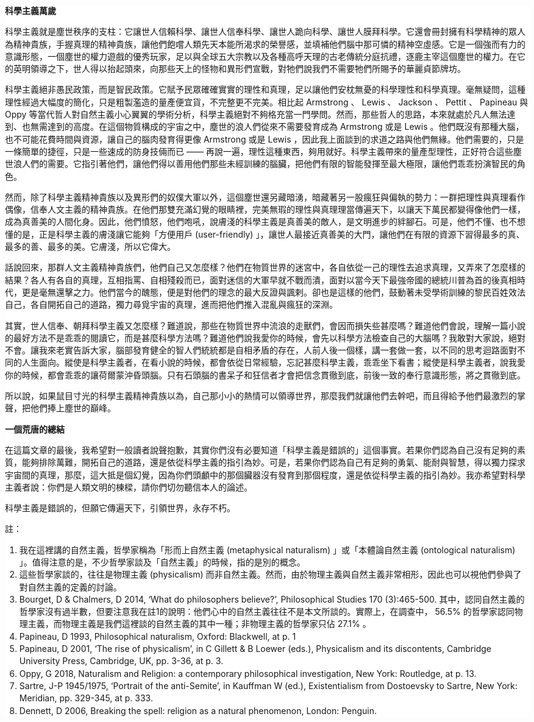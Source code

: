 **科學主義萬歲**

科學主義就是塵世秩序的支柱：它讓世人信賴科學、讓世人信奉科學、讓世人跪向科學、讓世人膜拜科學。它還會冊封擁有科學精神的眾人為精神貴族，手握真理的精神貴族，讓他們飽嚐人類先天本能所渴求的榮譽感，並填補他們腦中那可憐的精神空虛感。它是一個強而有力的意識形態，一個塵世的權力遊戲的優秀玩家，足以與全球五大宗教以及各種高呼天理的古老傳統分庭抗禮，逐鹿主宰這個塵世的權力。在它的英明領導之下，世人得以抬起頭來，向那些天上的怪物和異形們宣戰，對牠們說我們不需要牠們所賜予的華麗貞節牌坊。

科學主義絕非愚民政策，而是智民政策。它賦予民眾確確實實的理性和真理，足以讓他們安枕無憂的科學理性和科學真理。毫無疑問，這種理性經過大幅度的簡化，只是粗製濫造的量產便宜貨，不完整更不完美。相比起 Armstrong 、 Lewis 、 Jackson 、 Pettit 、 Papineau 與 Oppy 等當代哲人對自然主義小心翼翼的學術分析，科學主義絕對不夠格充當一門學問。然而，那些哲人的思路，本來就處於凡人無法達到、也無需達到的高度。在這個物質構成的宇宙之中，塵世的浪人們從來不需要發育成為 Armstrong 或是 Lewis 。他們既沒有那種大腦，也不可能花費時間與資源，讓自己的腦肉發育得更像 Armstrong 或是 Lewis ，因此我上面談到的求道之路與他們無緣。他們需要的，只是一條簡單的捷徑，只是一些速成的防身技倆而已 —— 再說一遍，理性這種東西，夠用就好。科學主義帶來的量產型理性，正好符合這些塵世浪人們的需要。它指引著他們，讓他們得以善用他們那些未經訓練的腦臟，把他們有限的智能發揮至最大極限，讓他們乖乖扮演智民的角色。

然而，除了科學主義精神貴族以及異形們的奴僕大軍以外，這個塵世還另藏暗湧，暗藏著另一股瘋狂與偏執的勢力：一群把理性與真理看作偶像，信奉人文主義的精神貴族。在他們那雙充滿幻覺的眼睛裡，完美無瑕的理性與真理理當傳遍天下，以讓天下萬民都變得像他們一樣，成為真善美的人間化身。因此，他們憤怒，他們咆吼，說膚淺的科學主義是真善美的敵人，是文明進步的絆腳石。可是，他們不懂、也不想懂的是，正是科學主義的膚淺讓它能夠「方便用戶 (user-friendly) 」，讓世人最接近真善美的大門，讓他們在有限的資源下習得最多的真、最多的善、最多的美。它膚淺，所以它偉大。

話說回來，那群人文主義精神貴族們，他們自己又怎麼樣？他們在物質世界的迷宮中，各自依從一己的理性去追求真理，又弄來了怎麼樣的結果？各人有各自的真理，互相指罵、自相殘殺而已，面對迷信的大軍早就不戰而潰，面對以當今天下最強帝國的總統川普為首的後真相時代，更是毫無還擊之力。他們當今的醜態，便是對他們的理念的最大反證與諷剌。卻也是這樣的他們，鼓動著未受學術訓練的黎民百姓效法自己，各自開拓自己的道路，獨力尋覓宇宙的真理，進而把他們推入混亂與瘋狂的深淵。

其實，世人信奉、朝拜科學主義又怎麼樣？難道說，那些在物質世界中流浪的走獸們，會因而損失些甚麼嗎？難道他們會說，理解一篇小說的最好方法不是乖乖的閱讀它，而是甚麼科學方法嗎？難道他們說我愛你的時候，會先以科學方法檢查自己的大腦嗎？我敢對大家說，絕對不會。讓我來老實告訴大家，腦部發育健全的智人們統統都是自相矛盾的存在，人前人後一個樣，講一套做一套，以不同的思考迴路面對不同的人生面向。縱使是科學主義者，在看小說的時候，都會依從日常經驗，忘記甚麼科學主義，乖乖坐下看書；縱使是科學主義者，說我愛你的時候，都會乖乖的讓荷爾蒙沖昏頭腦。只有石頭腦的書呆子和狂信者才會把信念貫徹到底，前後一致的奉行意識形態，將之貫徹到底。

所以說，如果鼠目寸光的科學主義精神貴族以為，自己那小小的熱情可以領導世界，那麼我們就讓他們去幹吧，而且得給予他們最激烈的掌聲，把他們捧上塵世的巔峰。

**一個荒唐的總結**

在這篇文章的最後，我希望對一般讀者說聲抱歉，其實你們沒有必要知道「科學主義是錯誤的」這個事實。若果你們認為自己沒有足夠的素質，能夠排除萬難，開拓自己的道路，還是依從科學主義的指引為妙。可是，若果你們認為自己有足夠的勇氣、能耐與智慧，得以獨力探求宇宙間的真理，那麼，這大抵是個幻覺，因為你們頭顱中的那個臟器沒有發育到那個程度，還是依從科學主義的指引為妙。我亦希望對科學主義者說：你們是人類文明的棟樑，請你們切勿聽信本人的論述。

科學主義是錯誤的，但願它傳遍天下，引領世界，永存不朽。

註：

1.  我在這裡講的自然主義，哲學家稱為「形而上自然主義 (metaphysical naturalism) 」或「本體論自然主義 (ontological naturalism) 」。值得注意的是，不少哲學家談及「自然主義」的時候，指的是別的概念。
2.  這些哲學家談的，往往是物理主義 (physicalism) 而非自然主義。然而，由於物理主義與自然主義非常相形，因此也可以視他們參與了對自然主義的定義的討論。
3.  Bourget, D & Chalmers, D 2014, ‘What do philosophers believe?’, Philosophical Studies 170 (3):465-500. 其中，認同自然主義的哲學家沒有過半數，但要注意我在註1的說明：他們心中的自然主義往往不是本文所談的。實際上，在調查中， 56.5% 的哲學家認同物理主義，而物理主義是我們這裡談的自然主義的其中一種；非物理主義的哲學家只佔 27.1% 。
4.  Papineau, D 1993, Philosophical naturalism, Oxford: Blackwell, at p. 1
5.  Papineau, D 2001, ‘The rise of physicalism’, in C Gillett & B Loewer (eds.), Physicalism and its discontents, Cambridge University Press, Cambridge, UK, pp. 3-36, at p. 3.
6.  Oppy, G 2018, Naturalism and Religion: a contemporary philosophical investigation, New York: Routledge, at p. 13.
7.  Sartre, J-P 1945/1975, ‘Portrait of the anti-Semite’, in Kauffman W (ed.), Existentialism from Dostoevsky to Sartre, New York: Meridian, pp. 329-345, at p. 333.
8.  Dennett, D 2006, Breaking the spell: religion as a natural phenomenon, London: Penguin.